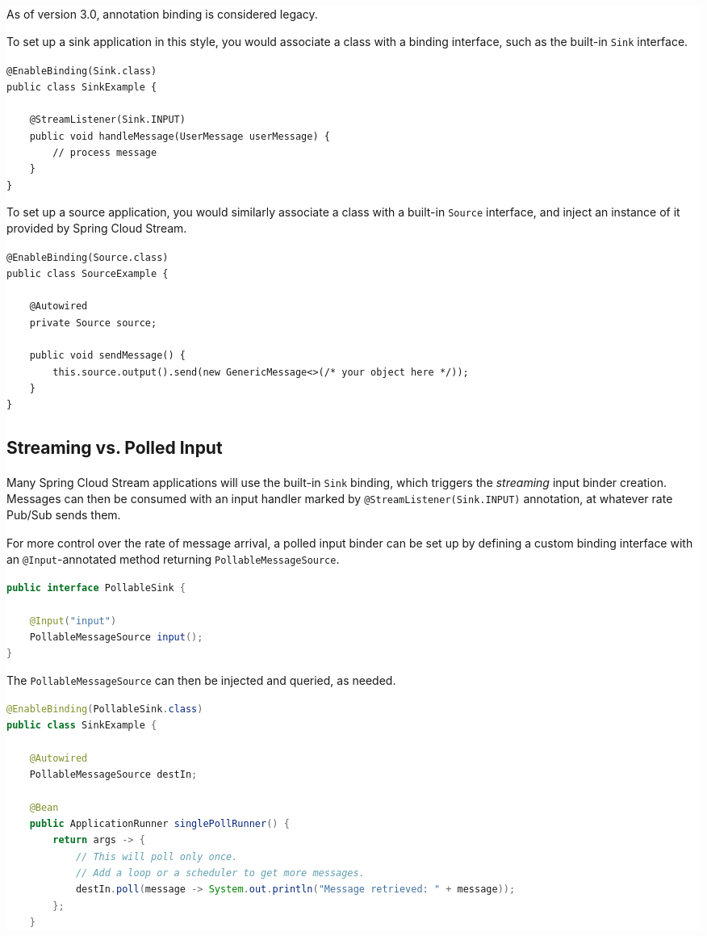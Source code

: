 <div class="note">

As of version 3.0, annotation binding is considered legacy.

</div>

To set up a sink application in this style, you would associate a class
with a binding interface, such as the built-in `Sink` interface.

    @EnableBinding(Sink.class)
    public class SinkExample {
    
        @StreamListener(Sink.INPUT)
        public void handleMessage(UserMessage userMessage) {
            // process message
        }
    }

To set up a source application, you would similarly associate a class
with a built-in `Source` interface, and inject an instance of it
provided by Spring Cloud Stream.

    @EnableBinding(Source.class)
    public class SourceExample {
    
        @Autowired
        private Source source;
    
        public void sendMessage() {
            this.source.output().send(new GenericMessage<>(/* your object here */));
        }
    }

## Streaming vs. Polled Input

Many Spring Cloud Stream applications will use the built-in `Sink`
binding, which triggers the *streaming* input binder creation. Messages
can then be consumed with an input handler marked by
`@StreamListener(Sink.INPUT)` annotation, at whatever rate Pub/Sub sends
them.

For more control over the rate of message arrival, a polled input binder
can be set up by defining a custom binding interface with an
`@Input`-annotated method returning `PollableMessageSource`.

``` java
public interface PollableSink {

    @Input("input")
    PollableMessageSource input();
}
```

The `PollableMessageSource` can then be injected and queried, as needed.

``` java
@EnableBinding(PollableSink.class)
public class SinkExample {

    @Autowired
    PollableMessageSource destIn;

    @Bean
    public ApplicationRunner singlePollRunner() {
        return args -> {
            // This will poll only once.
            // Add a loop or a scheduler to get more messages.
            destIn.poll(message -> System.out.println("Message retrieved: " + message));
        };
    }
```